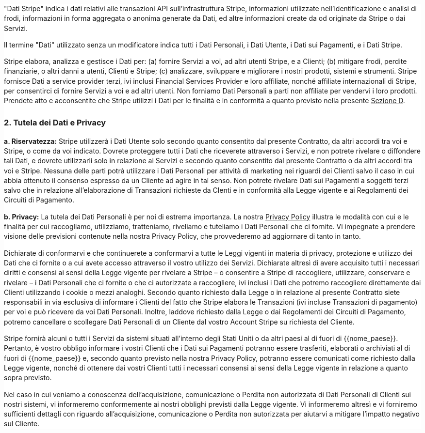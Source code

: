 "Dati Stripe" indica i dati relativi alle transazioni API sull’infrastruttura Stripe, informazioni utilizzate nell’identificazione e analisi di frodi, informazioni in forma aggregata o anonima generate da Dati, ed altre informazioni create da od originate da Stripe o dai Servizi.

Il termine "Dati" utilizzato senza un modificatore indica tutti i Dati Personali, i Dati Utente, i Dati sui Pagamenti, e i Dati Stripe.

Stripe elabora, analizza e gestisce i Dati per: (a) fornire Servizi a voi, ad altri utenti Stripe, e a Clienti; (b) mitigare frodi, perdite finanziarie, o altri danni a utenti, Clienti e Stripe; (c) analizzare, sviluppare e migliorare i nostri prodotti, sistemi e strumenti. Stripe fornisce Dati a service provider terzi, ivi inclusi Financial Services Provider e loro affiliate, nonché affiliate internazionali di Stripe, per consentirci di fornire Servizi a voi e ad altri utenti. Non forniamo Dati Personali a parti non affiliate per vendervi i loro prodotti. Prendete atto e acconsentite che Stripe utilizzi i Dati per le finalità e in conformità a quanto previsto nella presente [Sezione D](#sezione_d).

### 2. Tutela dei Dati e Privacy

**a. Riservatezza:** Stripe utilizzerà i Dati Utente solo secondo quanto consentito dal presente Contratto, da altri accordi tra voi e Stripe, o come da voi indicato. Dovrete proteggere tutti i Dati che riceverete attraverso i Servizi, e non potrete rivelare o diffondere tali Dati, e dovrete utilizzarli solo in relazione ai Servizi e secondo quanto consentito dal presente Contratto o da altri accordi tra voi e Stripe. Nessuna delle parti potrà utilizzare i Dati Personali per attività di marketing nei riguardi dei Clienti salvo il caso in cui abbia ottenuto il consenso espresso da un Cliente ad agire in tal senso. Non potrete rivelare Dati sui Pagamenti a soggetti terzi salvo che in relazione all’elaborazione di Transazioni richieste da Clenti e in conformità alla Legge vigente e ai Regolamenti dei Circuiti di Pagamento.

**b. Privacy:** La tutela dei Dati Personali è per noi di estrema importanza. La nostra [Privacy Policy](https://stripe.com/{{codice_paese}}/privacy) illustra le modalità con cui e le finalità per cui raccogliamo, utilizziamo, tratteniamo, riveliamo e tuteliamo i Dati Personali che ci fornite. Vi impegnate a prendere visione delle previsioni contenute nella nostra Privacy Policy, che provvederemo ad aggiornare di tanto in tanto.

Dichiarate di conformarvi e che continuerete a conformarvi a tutte le Leggi vigenti in materia di privacy, protezione e utilizzo dei Dati che ci fornite o a cui avete accesso attraverso il vostro utilizzo dei Servizi. Dichiarate altresì di avere acquisito tutti i necessari diritti e consensi ai sensi della Legge vigente per rivelare a Stripe – o consentire a Stripe di raccogliere, utilizzare, conservare e rivelare – i Dati Personali che ci fornite o che ci autorizzate a raccogliere, ivi inclusi i Dati che potremo raccogliere direttamente dai Clienti utilizzando i cookie o mezzi analoghi. Secondo quanto richiesto dalla Legge o in relazione al presente Contratto siete responsabili in via esclusiva di informare i Clienti del fatto che Stripe elabora le Transazioni (ivi incluse Transazioni di pagamento) per voi e può ricevere da voi Dati Personali. Inoltre, laddove richiesto dalla Legge o dai Regolamenti dei Circuiti di Pagamento, potremo cancellare o scollegare Dati Personali di un Cliente dal vostro Account Stripe su richiesta del Cliente.

Stripe fornirà alcuni o tutti i Servizi da sistemi situati all’interno degli Stati Uniti o da altri paesi al di fuori di {{nome_paese}}. Pertanto, è vostro obbligo informare i vostri Clienti che i Dati sui Pagamenti potranno essere trasferiti, elaborati o archiviati al di fuori di {{nome_paese}} e, secondo quanto previsto nella nostra Privacy Policy, potranno essere comunicati come richiesto dalla Legge vigente, nonché di ottenere dai vostri Clienti tutti i necessari consensi ai sensi della Legge vigente in relazione a quanto sopra previsto.

Nel caso in cui veniamo a conoscenza dell’acquisizione, comunicazione o Perdita non autorizzata di Dati Personali di Clienti sui nostri sistemi, vi informeremo conformemente ai nostri obblighi previsti dalla Legge vigente. Vi informeremo altresì e vi forniremo sufficienti dettagli con riguardo all’acquisizione, comunicazione o Perdita non autorizzata per aiutarvi a mitigare l’impatto negativo sul Cliente.
